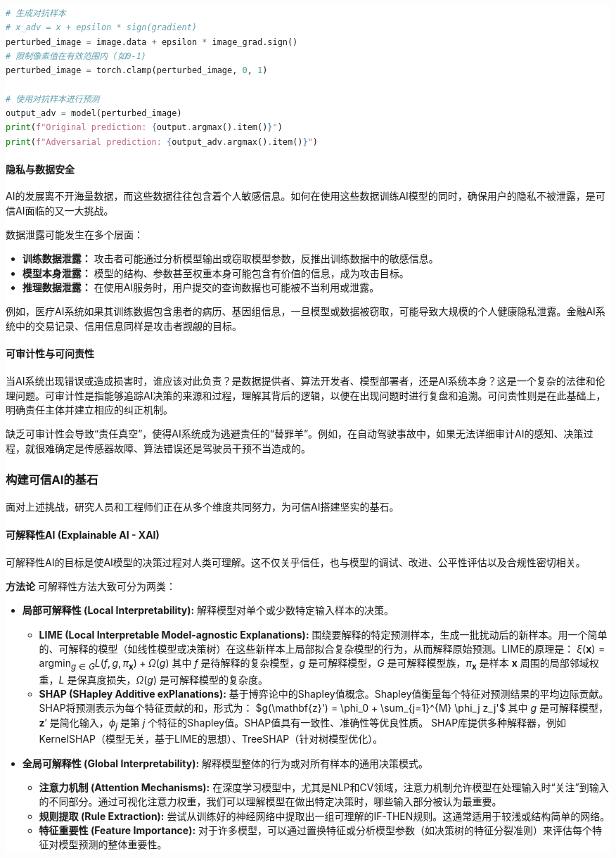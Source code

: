 ```python
# 生成对抗样本
# x_adv = x + epsilon * sign(gradient)
perturbed_image = image.data + epsilon * image_grad.sign()
# 限制像素值在有效范围内 (如0-1)
perturbed_image = torch.clamp(perturbed_image, 0, 1)

# 使用对抗样本进行预测
output_adv = model(perturbed_image)
print(f"Original prediction: {output.argmax().item()}")
print(f"Adversarial prediction: {output_adv.argmax().item()}")
```

#### 隐私与数据安全

AI的发展离不开海量数据，而这些数据往往包含着个人敏感信息。如何在使用这些数据训练AI模型的同时，确保用户的隐私不被泄露，是可信AI面临的又一大挑战。

数据泄露可能发生在多个层面：
*   **训练数据泄露：** 攻击者可能通过分析模型输出或窃取模型参数，反推出训练数据中的敏感信息。
*   **模型本身泄露：** 模型的结构、参数甚至权重本身可能包含有价值的信息，成为攻击目标。
*   **推理数据泄露：** 在使用AI服务时，用户提交的查询数据也可能被不当利用或泄露。

例如，医疗AI系统如果其训练数据包含患者的病历、基因组信息，一旦模型或数据被窃取，可能导致大规模的个人健康隐私泄露。金融AI系统中的交易记录、信用信息同样是攻击者觊觎的目标。

#### 可审计性与可问责性

当AI系统出现错误或造成损害时，谁应该对此负责？是数据提供者、算法开发者、模型部署者，还是AI系统本身？这是一个复杂的法律和伦理问题。可审计性是指能够追踪AI决策的来源和过程，理解其背后的逻辑，以便在出现问题时进行复盘和追溯。可问责性则是在此基础上，明确责任主体并建立相应的纠正机制。

缺乏可审计性会导致“责任真空”，使得AI系统成为逃避责任的“替罪羊”。例如，在自动驾驶事故中，如果无法详细审计AI的感知、决策过程，就很难确定是传感器故障、算法错误还是驾驶员干预不当造成的。

### 构建可信AI的基石

面对上述挑战，研究人员和工程师们正在从多个维度共同努力，为可信AI搭建坚实的基石。

#### 可解释性AI (Explainable AI - XAI)

可解释性AI的目标是使AI模型的决策过程对人类可理解。这不仅关乎信任，也与模型的调试、改进、公平性评估以及合规性密切相关。

**方法论**
可解释性方法大致可分为两类：
*   **局部可解释性 (Local Interpretability):** 解释模型对单个或少数特定输入样本的决策。
    *   **LIME (Local Interpretable Model-agnostic Explanations):** 围绕要解释的特定预测样本，生成一批扰动后的新样本。用一个简单的、可解释的模型（如线性模型或决策树）在这些新样本上局部拟合复杂模型的行为，从而解释原始预测。LIME的原理是：
        $\xi(\mathbf{x}) = \text{argmin}_{g \in G} L(f, g, \pi_{\mathbf{x}}) + \Omega(g)$
        其中 $f$ 是待解释的复杂模型，$g$ 是可解释模型，$G$ 是可解释模型族，$\pi_{\mathbf{x}}$ 是样本 $\mathbf{x}$ 周围的局部邻域权重，$L$ 是保真度损失，$\Omega(g)$ 是可解释模型的复杂度。
    *   **SHAP (SHapley Additive exPlanations):** 基于博弈论中的Shapley值概念。Shapley值衡量每个特征对预测结果的平均边际贡献。SHAP将预测表示为每个特征贡献的和，形式为：
        $g(\mathbf{z}') = \phi_0 + \sum_{j=1}^{M} \phi_j z_j'$
        其中 $g$ 是可解释模型，$\mathbf{z}'$ 是简化输入，$\phi_j$ 是第 $j$ 个特征的Shapley值。SHAP值具有一致性、准确性等优良性质。
        SHAP库提供多种解释器，例如KernelSHAP（模型无关，基于LIME的思想）、TreeSHAP（针对树模型优化）。

*   **全局可解释性 (Global Interpretability):** 解释模型整体的行为或对所有样本的通用决策模式。
    *   **注意力机制 (Attention Mechanisms):** 在深度学习模型中，尤其是NLP和CV领域，注意力机制允许模型在处理输入时“关注”到输入的不同部分。通过可视化注意力权重，我们可以理解模型在做出特定决策时，哪些输入部分被认为最重要。
    *   **规则提取 (Rule Extraction):** 尝试从训练好的神经网络中提取出一组可理解的IF-THEN规则。这通常适用于较浅或结构简单的网络。
    *   **特征重要性 (Feature Importance):** 对于许多模型，可以通过置换特征或分析模型参数（如决策树的特征分裂准则）来评估每个特征对模型预测的整体重要性。
